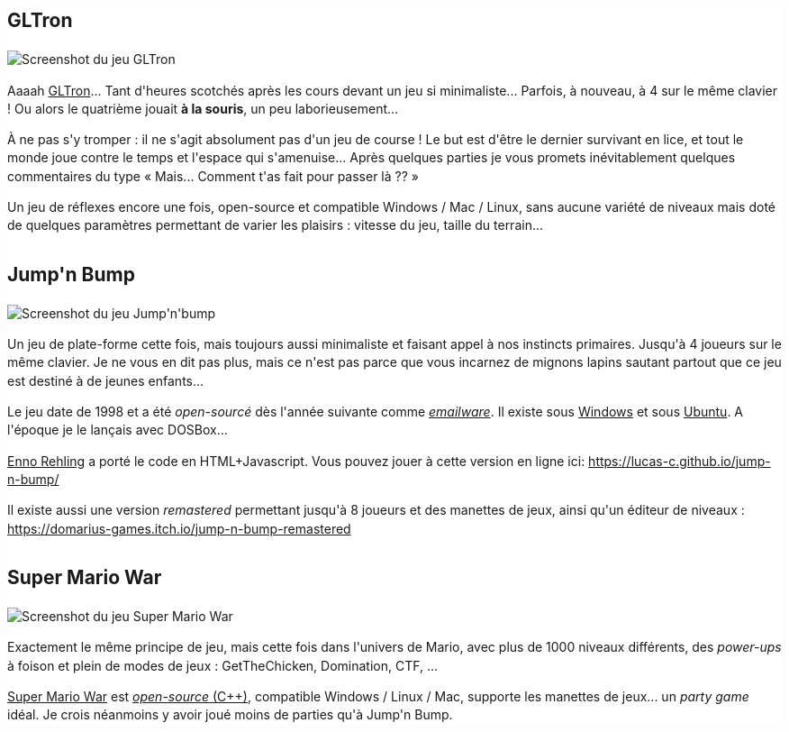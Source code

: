 ## GLTron

<img class="left" alt="Screenshot du jeu GLTron" src="images/2019/02/gltron.jpg">

Aaaah [GLTron](http://www.gltron.org)... Tant d'heures scotchés après les cours devant un jeu si minimaliste...
Parfois, à nouveau, à 4 sur le même clavier ! Ou alors le quatrième jouait **à la souris**, un peu laborieusement...

À ne pas s'y tromper : il ne s'agit absolument pas d'un jeu de course !
Le but est d'être le dernier survivant en lice, et tout le monde joue contre le temps et l'espace qui s'amenuise...
Après quelques parties je vous promets inévitablement quelques commentaires du type
« Mais... Comment t'as fait pour passer là ?? »

Un jeu de réflexes encore une fois, open-source et compatible Windows / Mac / Linux,
sans aucune variété de niveaux mais doté de quelques paramètres permettant de varier les plaisirs :
vitesse du jeu, taille du terrain...

## Jump'n Bump

<img class="right" alt="Screenshot du jeu Jump'n'bump" src="images/2019/02/jump-n-bump.png">

Un jeu de plate-forme cette fois, mais toujours aussi minimaliste et faisant appel à nos instincts primaires.
Jusqu'à 4 joueurs sur le même clavier.
Je ne vous en dit pas plus, mais ce n'est pas parce que vous incarnez de mignons lapins sautant partout que ce jeu est destiné à de jeunes enfants...

Le jeu date de 1998 et a été _open-sourcé_ dès l'année suivante comme [_emailware_](https://en.wikipedia.org/wiki/Jump_'n_Bump).
Il existe sous [Windows](https://icculus.org/jumpnbump/) et sous [Ubuntu](https://doc.ubuntu-fr.org/jumpnbump).
A l'époque je le lançais avec DOSBox...

[Enno Rehling](https://github.com/GrahamTheCoder/jump-n-bump) a porté le code en HTML+Javascript.
Vous pouvez jouer à cette version en ligne ici: <https://lucas-c.github.io/jump-n-bump/>

Il existe aussi une version _remastered_ permettant jusqu'à 8 joueurs et des manettes de jeux, ainsi qu'un éditeur de niveaux :
<https://domarius-games.itch.io/jump-n-bump-remastered>

## Super Mario War

<img class="left" alt="Screenshot du jeu Super Mario War" src="images/2019/02/super-mario-war.jpg">

Exactement le même principe de jeu, mais cette fois dans l'univers de Mario,
avec plus de 1000 niveaux différents, des _power-ups_ à foison et plein de modes de jeux : GetTheChicken, Domination, CTF, ...

[Super Mario War](http://supermariowar.supersanctuary.net) est [_open-source_ (C++)](https://github.com/mmatyas/supermariowar),
compatible Windows / Linux / Mac, supporte les manettes de jeux... un _party game_ idéal.
Je crois néanmoins y avoir joué moins de parties qu'à Jump'n Bump.
